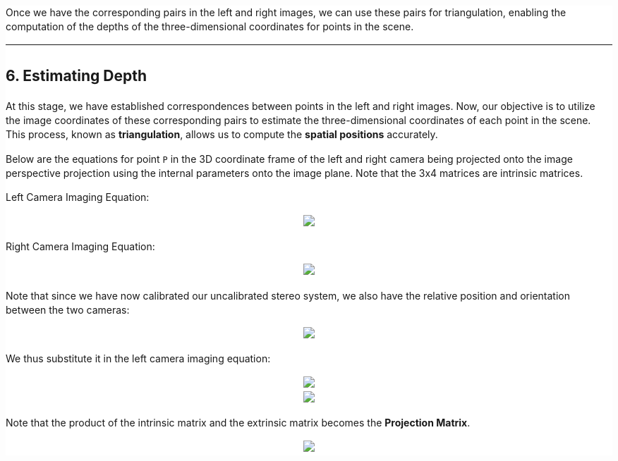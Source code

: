 
Once we have the corresponding pairs in the left and right images, we can use these pairs for triangulation, enabling the computation of the depths of the three-dimensional coordinates for points in the scene.

--------------------

<a name="ed"></a>
## 6. Estimating Depth

At this stage, we have established correspondences between points in the left and right images. Now, our objective is to utilize the image coordinates of these corresponding pairs to estimate the three-dimensional coordinates of each point in the scene. This process, known as **triangulation**, allows us to compute the **spatial positions** accurately.


Below are the equations for point ```P``` in the 3D coordinate frame of the left and right camera being projected onto the image perspective projection using the internal parameters onto the image plane. Note that the 3x4 matrices are intrinsic matrices.

Left Camera Imaging Equation:
<div align="center">
  <img src="https://github.com/yudhisteer/3D-Reconstruction-with-Uncalibrated-Stereo/assets/59663734/bc2776b4-b6d0-4829-bb99-c6da815a59b1"/>
</div>

Right Camera Imaging Equation:
<div align="center">
  <img src="https://github.com/yudhisteer/3D-Reconstruction-with-Uncalibrated-Stereo/assets/59663734/22d91758-4dc9-4ea1-a60f-8b912631f47d"/>
</div>

Note that since we have now calibrated our uncalibrated stereo system, we also have the relative position and orientation between the two cameras:

<div align="center">
  <img src="https://github.com/yudhisteer/3D-Reconstruction-with-Uncalibrated-Stereo/assets/59663734/99d24cd2-64e3-4a3a-a732-043b450ee316"/>
</div>

We thus substitute it in the left camera imaging equation:

<div align="center">
  <img src="https://github.com/yudhisteer/3D-Reconstruction-with-Uncalibrated-Stereo/assets/59663734/42113b28-08a9-44d2-8041-657090d12479"/>
</div>
    
<div align="center">
  <img src="https://github.com/yudhisteer/3D-Reconstruction-with-Uncalibrated-Stereo/assets/59663734/0b06c587-c462-4809-9cf1-b6a6403f7c06"/>
</div>

Note that the product of the intrinsic matrix and the extrinsic matrix becomes the **Projection Matrix**.

<div align="center">
  <img src="https://github.com/yudhisteer/3D-Reconstruction-with-Uncalibrated-Stereo/assets/59663734/731928ce-c9cb-4170-8a03-3acfb658881d"/>
</div>
